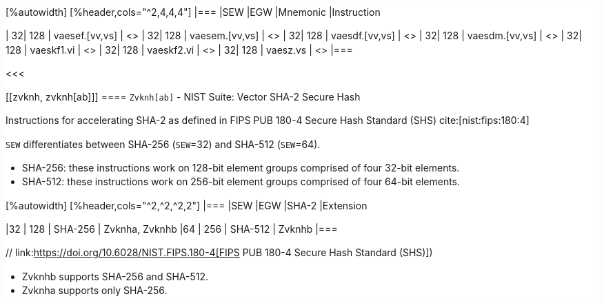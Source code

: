 [%autowidth]
[%header,cols="^2,4,4,4"]
|===
|SEW
|EGW
|Mnemonic
|Instruction

\| 32| 128 | vaesef.[vv,vs]  | <<insns-vaesef>>
\| 32| 128 | vaesem.[vv,vs]  | <<insns-vaesem>>
\| 32| 128 | vaesdf.[vv,vs]  | <<insns-vaesdf>>
\| 32| 128 | vaesdm.[vv,vs]  | <<insns-vaesdm>>
\| 32| 128 | vaeskf1.vi      | <<insns-vaeskf1>>
\| 32| 128 | vaeskf2.vi      | <<insns-vaeskf2>>
\| 32| 128 | vaesz.vs        | <<insns-vaesz>>
|===

<<<

[[zvknh, zvknh[ab]]]
\==== `Zvknh[ab]` - NIST Suite: Vector SHA-2 Secure Hash

Instructions for accelerating SHA-2 as defined in FIPS PUB 180-4 Secure Hash Standard (SHS)
cite:[nist:fips:180:4]

`SEW` differentiates between SHA-256 (`SEW`=32) and SHA-512 (`SEW`=64).

- SHA-256: these instructions work on 128-bit element groups comprised of four 32-bit elements.
- SHA-512: these instructions work on 256-bit element groups comprised of four 64-bit elements.

[%autowidth]
[%header,cols="^2,^2,^2,2"]
|===
|SEW
|EGW
|SHA-2
|Extension

|32 | 128 | SHA-256 | Zvknha, Zvknhb
|64 | 256 | SHA-512 | Zvknhb
|===

// link:https://doi.org/10.6028/NIST.FIPS.180-4[FIPS PUB 180-4 Secure Hash Standard (SHS)])

- Zvknhb supports SHA-256 and SHA-512.
- Zvknha supports only SHA-256.
